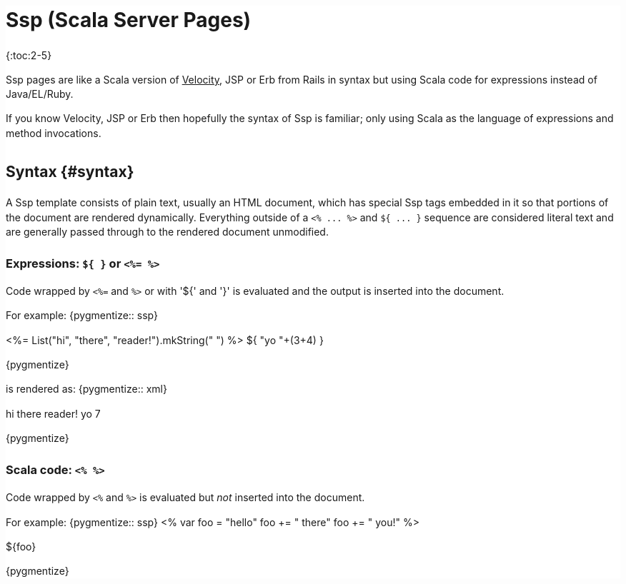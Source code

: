 # Ssp (Scala Server Pages)

{:toc:2-5}

Ssp pages are like a Scala version of [Velocity](#velocity_style_directives), JSP or Erb from Rails in syntax but using Scala code for expressions instead of Java/EL/Ruby.

If you know Velocity, JSP or Erb then hopefully the syntax of Ssp is familiar; only using Scala as the language of expressions and method invocations.

## Syntax {#syntax}

A Ssp template consists of plain text, usually an HTML document, which has special Ssp tags embedded in it so that
portions of the document are rendered dynamically.  Everything outside of a `<% ... %>` and `${ ... }` sequence 
are considered literal text and are generally passed through to the rendered document unmodified.

### Expressions: `${ }` or `<%= %>`

Code wrapped by `<%=` and `%>` or with '${' and '}' is evaluated and  the output is inserted into the document.

For example:
{pygmentize:: ssp}
<p>
  <%= List("hi", "there", "reader!").mkString(" ") %>
  ${ "yo "+(3+4) } 
</p>
{pygmentize}

is rendered as:
{pygmentize:: xml}
<p>
  hi there reader!
  yo 7
</p>
{pygmentize}

### Scala code: `<% %>`

Code wrapped by `<%` and `%>` is evaluated but *not* inserted into the document.

For example:
{pygmentize:: ssp}
<%
  var foo = "hello"
  foo += " there"
  foo += " you!"
%>
<p>${foo}</p>
{pygmentize}
